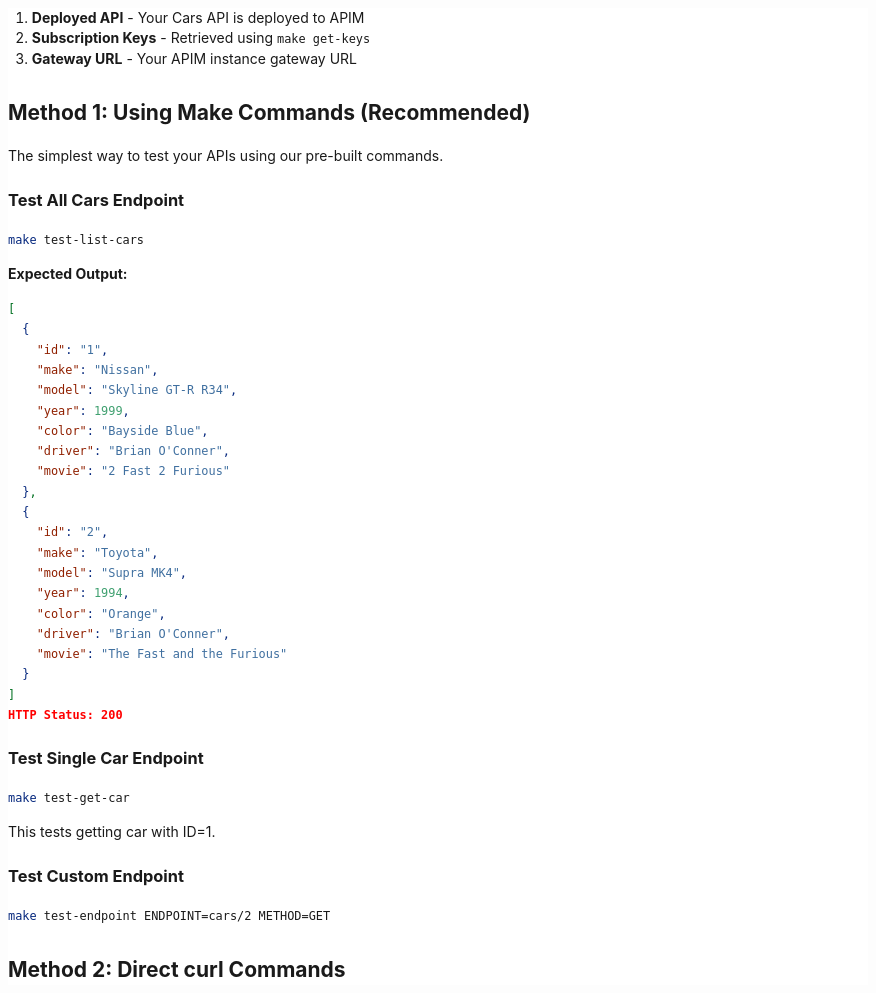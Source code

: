 1. **Deployed API** - Your Cars API is deployed to APIM
2. **Subscription Keys** - Retrieved using `make get-keys`
3. **Gateway URL** - Your APIM instance gateway URL

## Method 1: Using Make Commands (Recommended)

The simplest way to test your APIs using our pre-built commands.

### Test All Cars Endpoint

```bash
make test-list-cars
```

**Expected Output:**
```json
[
  {
    "id": "1",
    "make": "Nissan",
    "model": "Skyline GT-R R34",
    "year": 1999,
    "color": "Bayside Blue",
    "driver": "Brian O'Conner",
    "movie": "2 Fast 2 Furious"
  },
  {
    "id": "2",
    "make": "Toyota",
    "model": "Supra MK4",
    "year": 1994,
    "color": "Orange",
    "driver": "Brian O'Conner",
    "movie": "The Fast and the Furious"
  }
]
HTTP Status: 200
```

### Test Single Car Endpoint

```bash
make test-get-car
```

This tests getting car with ID=1.

### Test Custom Endpoint

```bash
make test-endpoint ENDPOINT=cars/2 METHOD=GET
```

## Method 2: Direct curl Commands
